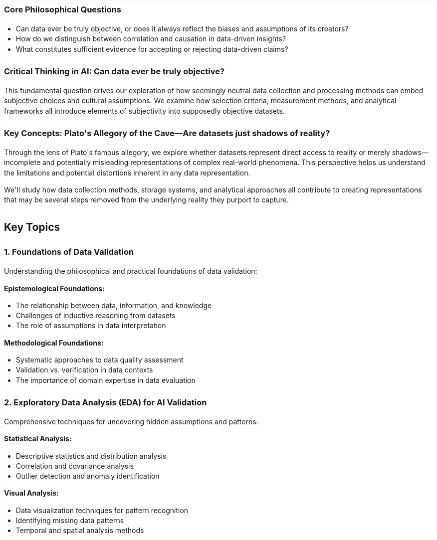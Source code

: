 ### Core Philosophical Questions

- Can data ever be truly objective, or does it always reflect the biases and assumptions of its creators?
- How do we distinguish between correlation and causation in data-driven insights?
- What constitutes sufficient evidence for accepting or rejecting data-driven claims?

### Critical Thinking in AI: Can data ever be truly objective?

This fundamental question drives our exploration of how seemingly neutral data collection and processing methods can embed subjective choices and cultural assumptions. We examine how selection criteria, measurement methods, and analytical frameworks all introduce elements of subjectivity into supposedly objective datasets.

### Key Concepts: Plato's Allegory of the Cave—Are datasets just shadows of reality?

Through the lens of Plato's famous allegory, we explore whether datasets represent direct access to reality or merely shadows—incomplete and potentially misleading representations of complex real-world phenomena. This perspective helps us understand the limitations and potential distortions inherent in any data representation.

We'll study how data collection methods, storage systems, and analytical approaches all contribute to creating representations that may be several steps removed from the underlying reality they purport to capture.

## Key Topics

### 1. Foundations of Data Validation

Understanding the philosophical and practical foundations of data validation:

**Epistemological Foundations:**
- The relationship between data, information, and knowledge
- Challenges of inductive reasoning from datasets
- The role of assumptions in data interpretation

**Methodological Foundations:**
- Systematic approaches to data quality assessment
- Validation vs. verification in data contexts
- The importance of domain expertise in data evaluation

### 2. Exploratory Data Analysis (EDA) for AI Validation

Comprehensive techniques for uncovering hidden assumptions and patterns:

**Statistical Analysis:**
- Descriptive statistics and distribution analysis
- Correlation and covariance analysis
- Outlier detection and anomaly identification

**Visual Analysis:**
- Data visualization techniques for pattern recognition
- Identifying missing data patterns
- Temporal and spatial analysis methods
